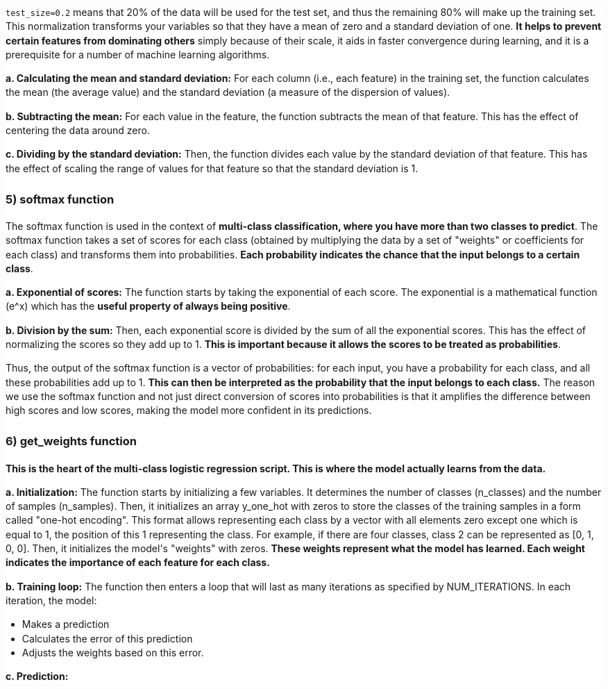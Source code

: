 ```test_size=0.2``` means that 20% of the data will be used for the test set, and thus the remaining 80% will make up the training set.
This normalization transforms your variables so that they have a mean of zero and a standard deviation of one. **It helps to prevent certain features from dominating others** simply because of their scale, it aids in faster convergence during learning, and it is a prerequisite for a number of machine learning algorithms.

**a. Calculating the mean and standard deviation:**
For each column (i.e., each feature) in the training set, the function calculates the mean (the average value) and the standard deviation (a measure of the dispersion of values).

**b. Subtracting the mean:**
For each value in the feature, the function subtracts the mean of that feature. This has the effect of centering the data around zero.

**c. Dividing by the standard deviation:**
Then, the function divides each value by the standard deviation of that feature. This has the effect of scaling the range of values for that feature so that the standard deviation is 1.

### 5) softmax function
The softmax function is used in the context of **multi-class classification, where you have more than two classes to predict**.
The softmax function takes a set of scores for each class (obtained by multiplying the data by a set of "weights" or coefficients for each class) and transforms them into probabilities. **Each probability indicates the chance that the input belongs to a certain class**.

**a. Exponential of scores:**
The function starts by taking the exponential of each score. The exponential is a mathematical function (e^x) which has the **useful property of always being positive**.

**b. Division by the sum:**
Then, each exponential score is divided by the sum of all the exponential scores. This has the effect of normalizing the scores so they add up to 1. **This is important because it allows the scores to be treated as probabilities**.

Thus, the output of the softmax function is a vector of probabilities: for each input, you have a probability for each class, and all these probabilities add up to 1.
**This can then be interpreted as the probability that the input belongs to each class.**
The reason we use the softmax function and not just direct conversion of scores into probabilities is that it amplifies the difference between high scores and low scores, making the model more confident in its predictions.

### 6) get_weights function
**This is the heart of the multi-class logistic regression script. This is where the model actually learns from the data.**

**a. Initialization:**
The function starts by initializing a few variables. It determines the number of classes (n_classes) and the number of samples (n_samples). Then, it initializes an array y_one_hot with zeros to store the classes of the training samples in a form called "one-hot encoding". This format allows representing each class by a vector with all elements zero except one which is equal to 1, the position of this 1 representing the class. For example, if there are four classes, class 2 can be represented as [0, 1, 0, 0]. Then, it initializes the model's "weights" with zeros. **These weights represent what the model has learned. Each weight indicates the importance of each feature for each class.**

**b. Training loop:**
The function then enters a loop that will last as many iterations as specified by NUM_ITERATIONS. In each iteration, the model:

- Makes a prediction
- Calculates the error of this prediction
- Adjusts the weights based on this error.

**c. Prediction:**
```